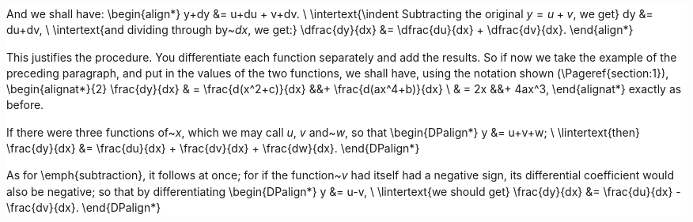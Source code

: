 And we shall have:
\begin{align*}
  y+dy &= u+du + v+dv. \\
\intertext{\indent Subtracting the original $y = u+v$, we get}
dy &= du+dv, \\
\intertext{and dividing through by~$dx$, we get:}
\dfrac{dy}{dx} &= \dfrac{du}{dx} + \dfrac{dv}{dx}.
\end{align*}

This justifies the procedure. You differentiate each
function separately and add the results. So if now
we take the example of the preceding paragraph, and
put in the values of the two functions, we shall have,
using the notation shown (\Pageref{section:1}),
\begin{alignat*}{2}
\frac{dy}{dx}
  & = \frac{d(x^2+c)}{dx} &&+ \frac{d(ax^4+b)}{dx} \\
  & = 2x                  &&+ 4ax^3,
\end{alignat*}
exactly as before.

If there were three functions of~$x$, which we may
call $u$, $v$ and~$w$, so that
\begin{DPalign*}
y &= u+v+w; \\
\lintertext{then}
\frac{dy}{dx} &= \frac{du}{dx} + \frac{dv}{dx} + \frac{dw}{dx}.
\end{DPalign*}

As for \emph{subtraction}, it follows at once; for if the
function~$v$ had itself had a negative sign, its
differential coefficient would also be negative; so
that by differentiating
\begin{DPalign*}
y &= u-v, \\
\lintertext{we should get}
\frac{dy}{dx} &= \frac{du}{dx} - \frac{dv}{dx}.
\end{DPalign*}
